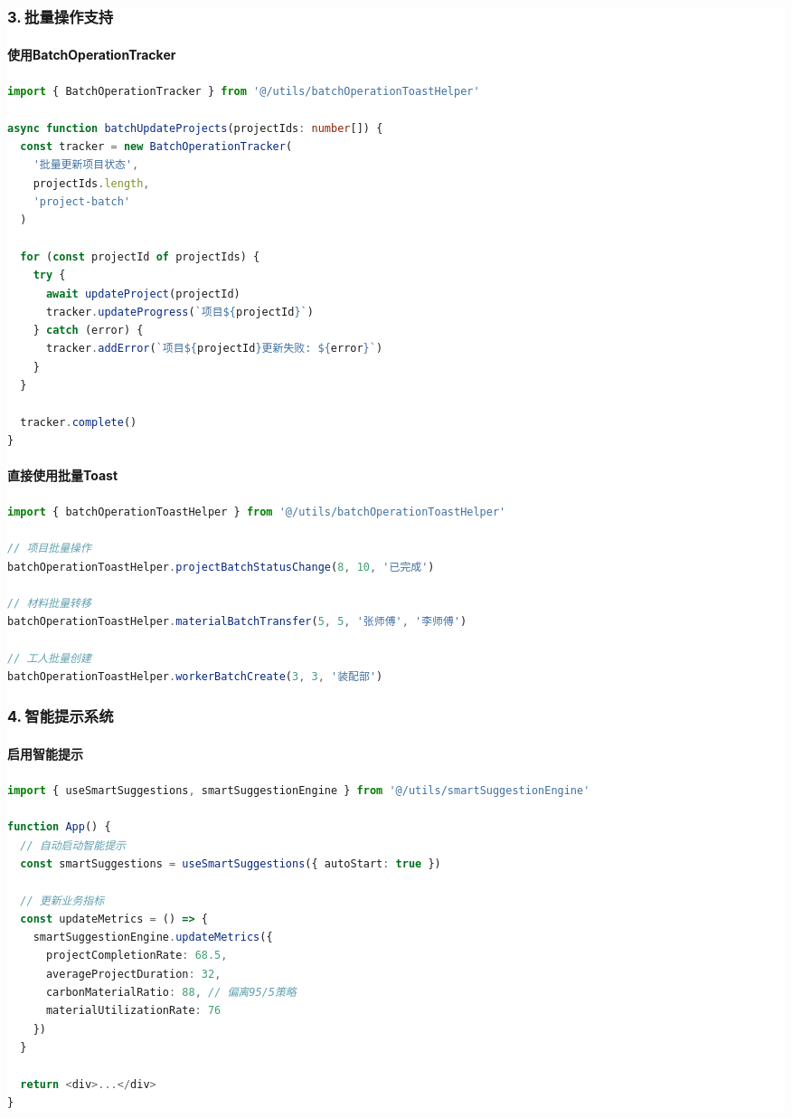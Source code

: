 ### 3. 批量操作支持

#### 使用BatchOperationTracker
```typescript
import { BatchOperationTracker } from '@/utils/batchOperationToastHelper'

async function batchUpdateProjects(projectIds: number[]) {
  const tracker = new BatchOperationTracker(
    '批量更新项目状态',
    projectIds.length,
    'project-batch'
  )
  
  for (const projectId of projectIds) {
    try {
      await updateProject(projectId)
      tracker.updateProgress(`项目${projectId}`)
    } catch (error) {
      tracker.addError(`项目${projectId}更新失败: ${error}`)
    }
  }
  
  tracker.complete()
}
```

#### 直接使用批量Toast
```typescript
import { batchOperationToastHelper } from '@/utils/batchOperationToastHelper'

// 项目批量操作
batchOperationToastHelper.projectBatchStatusChange(8, 10, '已完成')

// 材料批量转移
batchOperationToastHelper.materialBatchTransfer(5, 5, '张师傅', '李师傅')

// 工人批量创建
batchOperationToastHelper.workerBatchCreate(3, 3, '装配部')
```

### 4. 智能提示系统

#### 启用智能提示
```typescript
import { useSmartSuggestions, smartSuggestionEngine } from '@/utils/smartSuggestionEngine'

function App() {
  // 自动启动智能提示
  const smartSuggestions = useSmartSuggestions({ autoStart: true })
  
  // 更新业务指标
  const updateMetrics = () => {
    smartSuggestionEngine.updateMetrics({
      projectCompletionRate: 68.5,
      averageProjectDuration: 32,
      carbonMaterialRatio: 88, // 偏离95/5策略
      materialUtilizationRate: 76
    })
  }
  
  return <div>...</div>
}
```
